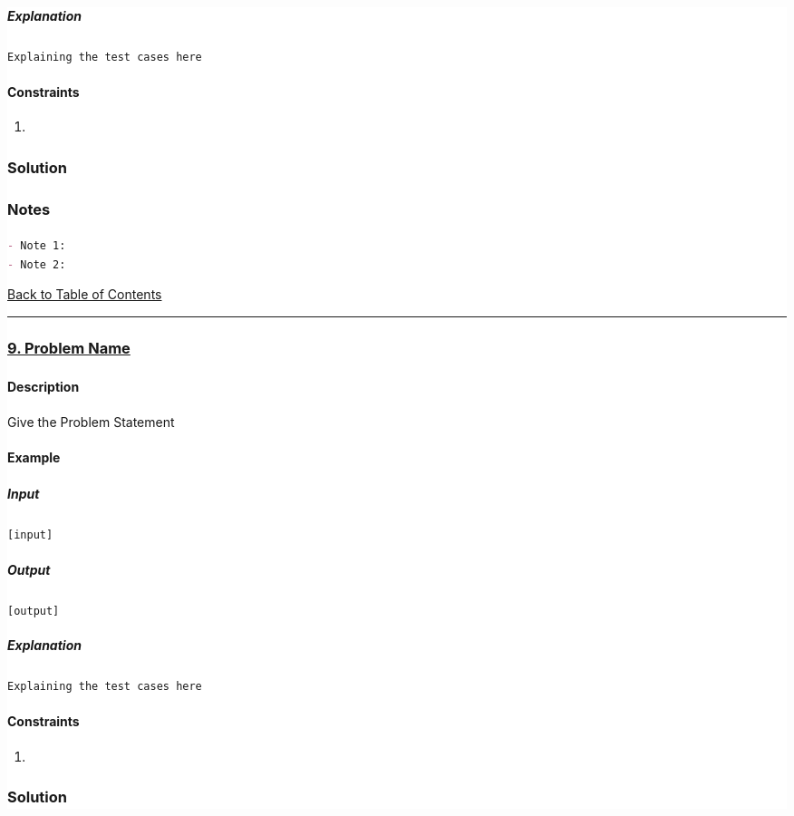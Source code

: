 ##### Explanation
```plaintext
Explaining the test cases here
```

#### Constraints

1. 

### Solution

```java

```

### Notes

```markdown
- Note 1: 
- Note 2: 
```

[Back to Table of Contents](#list-of-problems)

---

### [9. Problem Name](https://leetcode.com/problems/problem-name/)

#### Description

Give the Problem Statement

#### Example

##### Input
```plaintext
[input]
```

##### Output
```plaintext
[output]
```

##### Explanation
```plaintext
Explaining the test cases here
```

#### Constraints

1. 

### Solution
